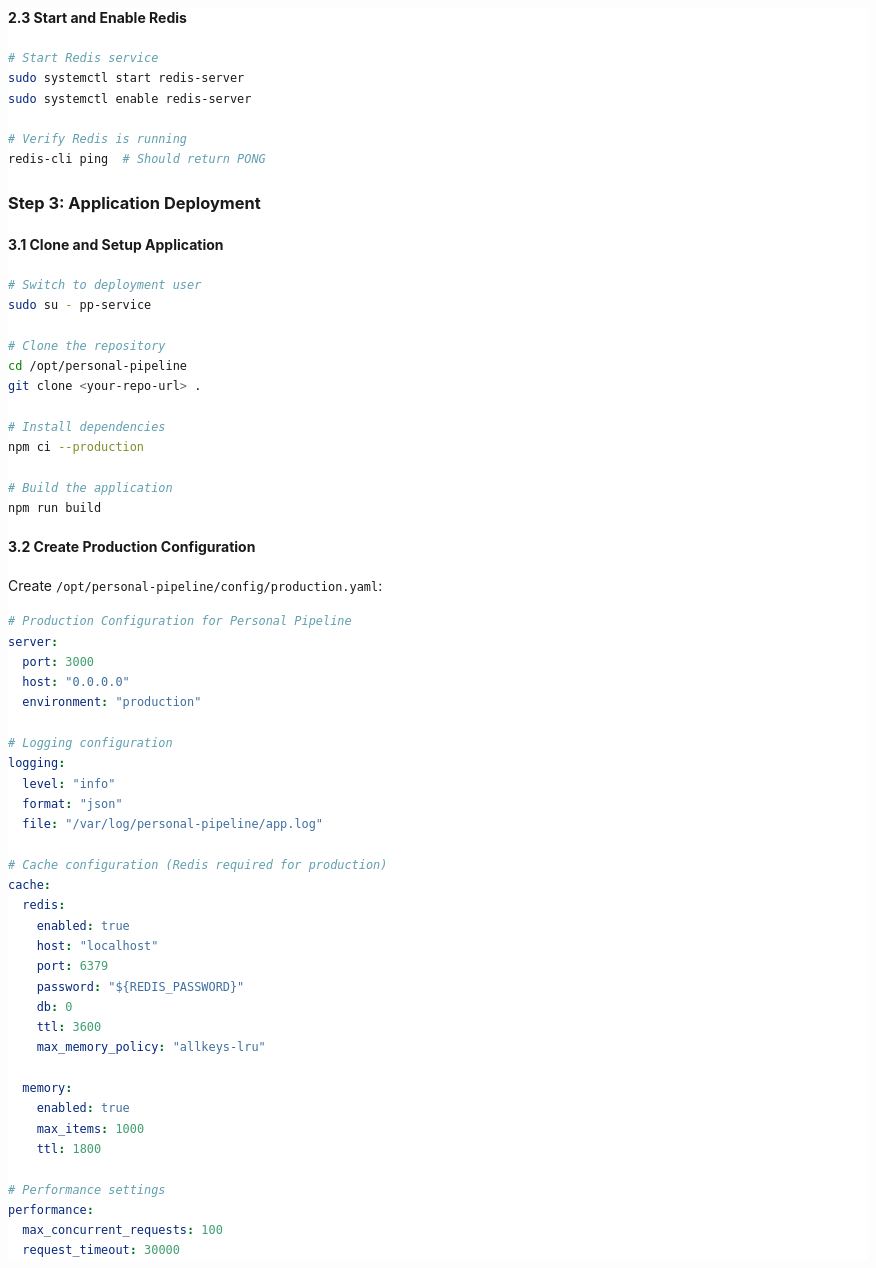 #### 2.3 Start and Enable Redis
```bash
# Start Redis service
sudo systemctl start redis-server
sudo systemctl enable redis-server

# Verify Redis is running
redis-cli ping  # Should return PONG
```

### Step 3: Application Deployment

#### 3.1 Clone and Setup Application
```bash
# Switch to deployment user
sudo su - pp-service

# Clone the repository
cd /opt/personal-pipeline
git clone <your-repo-url> .

# Install dependencies
npm ci --production

# Build the application
npm run build
```

#### 3.2 Create Production Configuration

Create `/opt/personal-pipeline/config/production.yaml`:

```yaml
# Production Configuration for Personal Pipeline
server:
  port: 3000
  host: "0.0.0.0"
  environment: "production"

# Logging configuration
logging:
  level: "info"
  format: "json"
  file: "/var/log/personal-pipeline/app.log"

# Cache configuration (Redis required for production)
cache:
  redis:
    enabled: true
    host: "localhost"
    port: 6379
    password: "${REDIS_PASSWORD}"
    db: 0
    ttl: 3600
    max_memory_policy: "allkeys-lru"
  
  memory:
    enabled: true
    max_items: 1000
    ttl: 1800

# Performance settings
performance:
  max_concurrent_requests: 100
  request_timeout: 30000
```
